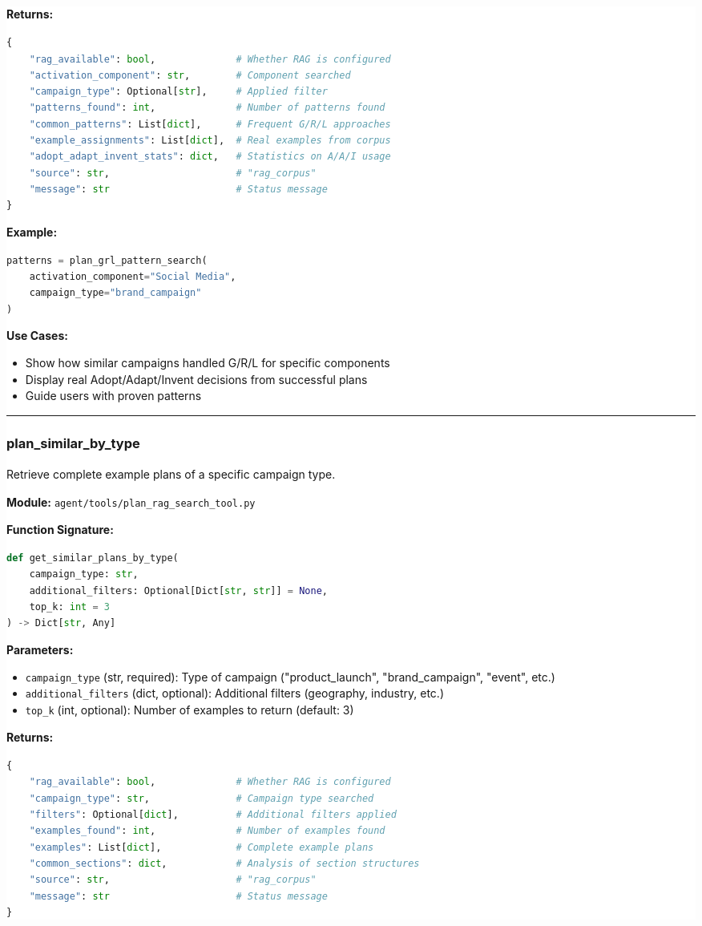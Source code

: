**Returns:**
```python
{
    "rag_available": bool,              # Whether RAG is configured
    "activation_component": str,        # Component searched
    "campaign_type": Optional[str],     # Applied filter
    "patterns_found": int,              # Number of patterns found
    "common_patterns": List[dict],      # Frequent G/R/L approaches
    "example_assignments": List[dict],  # Real examples from corpus
    "adopt_adapt_invent_stats": dict,   # Statistics on A/A/I usage
    "source": str,                      # "rag_corpus"
    "message": str                      # Status message
}
```

**Example:**
```python
patterns = plan_grl_pattern_search(
    activation_component="Social Media",
    campaign_type="brand_campaign"
)
```

**Use Cases:**
- Show how similar campaigns handled G/R/L for specific components
- Display real Adopt/Adapt/Invent decisions from successful plans
- Guide users with proven patterns

---

### plan_similar_by_type

Retrieve complete example plans of a specific campaign type.

**Module:** `agent/tools/plan_rag_search_tool.py`

**Function Signature:**
```python
def get_similar_plans_by_type(
    campaign_type: str,
    additional_filters: Optional[Dict[str, str]] = None,
    top_k: int = 3
) -> Dict[str, Any]
```

**Parameters:**
- `campaign_type` (str, required): Type of campaign ("product_launch", "brand_campaign", "event", etc.)
- `additional_filters` (dict, optional): Additional filters (geography, industry, etc.)
- `top_k` (int, optional): Number of examples to return (default: 3)

**Returns:**
```python
{
    "rag_available": bool,              # Whether RAG is configured
    "campaign_type": str,               # Campaign type searched
    "filters": Optional[dict],          # Additional filters applied
    "examples_found": int,              # Number of examples found
    "examples": List[dict],             # Complete example plans
    "common_sections": dict,            # Analysis of section structures
    "source": str,                      # "rag_corpus"
    "message": str                      # Status message
}
```
